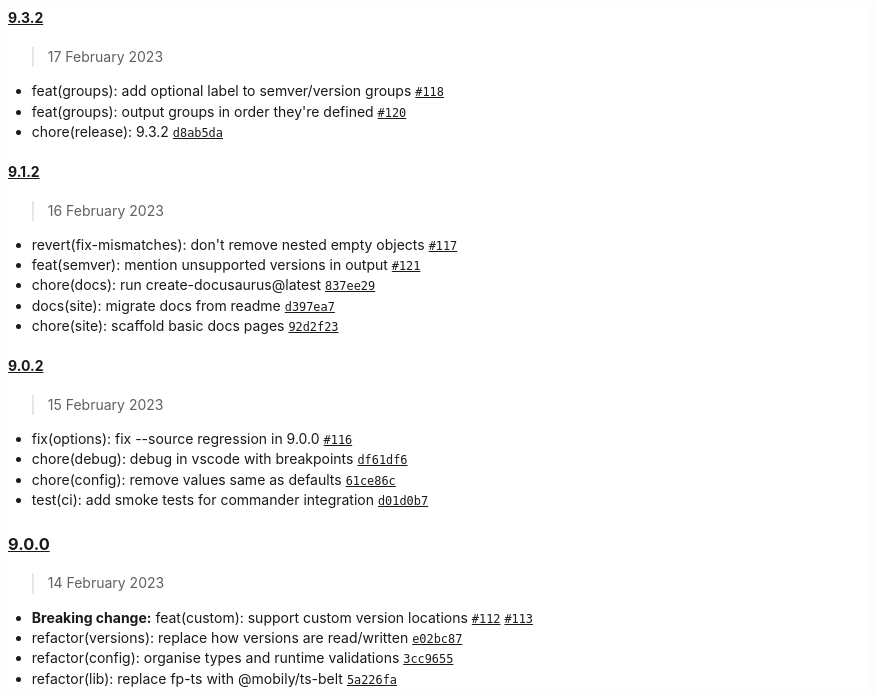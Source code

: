 #### [9.3.2](https://github.com/JamieMason/syncpack/compare/9.1.2...9.3.2)

> 17 February 2023

- feat(groups): add optional label to semver/version groups [`#118`](https://github.com/JamieMason/syncpack/issues/118)
- feat(groups): output groups in order they're defined [`#120`](https://github.com/JamieMason/syncpack/issues/120)
- chore(release): 9.3.2 [`d8ab5da`](https://github.com/JamieMason/syncpack/commit/d8ab5da32d50a1980813798f5554d1c24f85b983)

#### [9.1.2](https://github.com/JamieMason/syncpack/compare/9.0.2...9.1.2)

> 16 February 2023

- revert(fix-mismatches): don't remove nested empty objects [`#117`](https://github.com/JamieMason/syncpack/issues/117)
- feat(semver): mention unsupported versions in output [`#121`](https://github.com/JamieMason/syncpack/issues/121)
- chore(docs): run create-docusaurus@latest [`837ee29`](https://github.com/JamieMason/syncpack/commit/837ee29a5c6299ccbe6975085ba2f84c7c4638f2)
- docs(site): migrate docs from readme [`d397ea7`](https://github.com/JamieMason/syncpack/commit/d397ea7d986815e3b5a79bcb017db83670839661)
- chore(site): scaffold basic docs pages [`92d2f23`](https://github.com/JamieMason/syncpack/commit/92d2f23b330cdc0bf17d6967490eebb0df288353)

#### [9.0.2](https://github.com/JamieMason/syncpack/compare/9.0.0...9.0.2)

> 15 February 2023

- fix(options): fix --source regression in 9.0.0 [`#116`](https://github.com/JamieMason/syncpack/issues/116)
- chore(debug): debug in vscode with breakpoints [`df61df6`](https://github.com/JamieMason/syncpack/commit/df61df637dbb24ed132d97b5185e2cdcb82cc7e5)
- chore(config): remove values same as defaults [`61ce86c`](https://github.com/JamieMason/syncpack/commit/61ce86c4600c3e4033169afc25def57c2f119a13)
- test(ci): add smoke tests for commander integration [`d01d0b7`](https://github.com/JamieMason/syncpack/commit/d01d0b7ad5fc578cb4f4a901edf70f11b7d0723c)

### [9.0.0](https://github.com/JamieMason/syncpack/compare/8.5.14...9.0.0)

> 14 February 2023

- **Breaking change:** feat(custom): support custom version locations [`#112`](https://github.com/JamieMason/syncpack/issues/112) [`#113`](https://github.com/JamieMason/syncpack/issues/113)
- refactor(versions): replace how versions are read/written [`e02bc87`](https://github.com/JamieMason/syncpack/commit/e02bc87fdbea4f2f2247b70bde66b326e2f7b6be)
- refactor(config): organise types and runtime validations [`3cc9655`](https://github.com/JamieMason/syncpack/commit/3cc96553ad11a285caa7dea374e135202cbc71ef)
- refactor(lib): replace fp-ts with @mobily/ts-belt [`5a226fa`](https://github.com/JamieMason/syncpack/commit/5a226fae75ec2700e49fee8f654fbb42ffe218ff)
